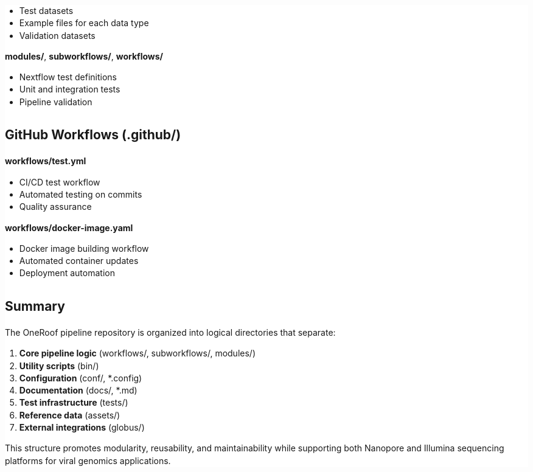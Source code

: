 - Test datasets
- Example files for each data type
- Validation datasets

**modules/**, **subworkflows/**, **workflows/**

- Nextflow test definitions
- Unit and integration tests
- Pipeline validation

## GitHub Workflows (.github/)

**workflows/test.yml**

- CI/CD test workflow
- Automated testing on commits
- Quality assurance

**workflows/docker-image.yaml**

- Docker image building workflow
- Automated container updates
- Deployment automation

## Summary

The OneRoof pipeline repository is organized into logical directories that separate:

1.  **Core pipeline logic** (workflows/, subworkflows/, modules/)
2.  **Utility scripts** (bin/)
3.  **Configuration** (conf/, \*.config)
4.  **Documentation** (docs/, \*.md)
5.  **Test infrastructure** (tests/)
6.  **Reference data** (assets/)
7.  **External integrations** (globus/)

This structure promotes modularity, reusability, and maintainability while supporting both Nanopore and Illumina sequencing platforms for viral genomics applications.
